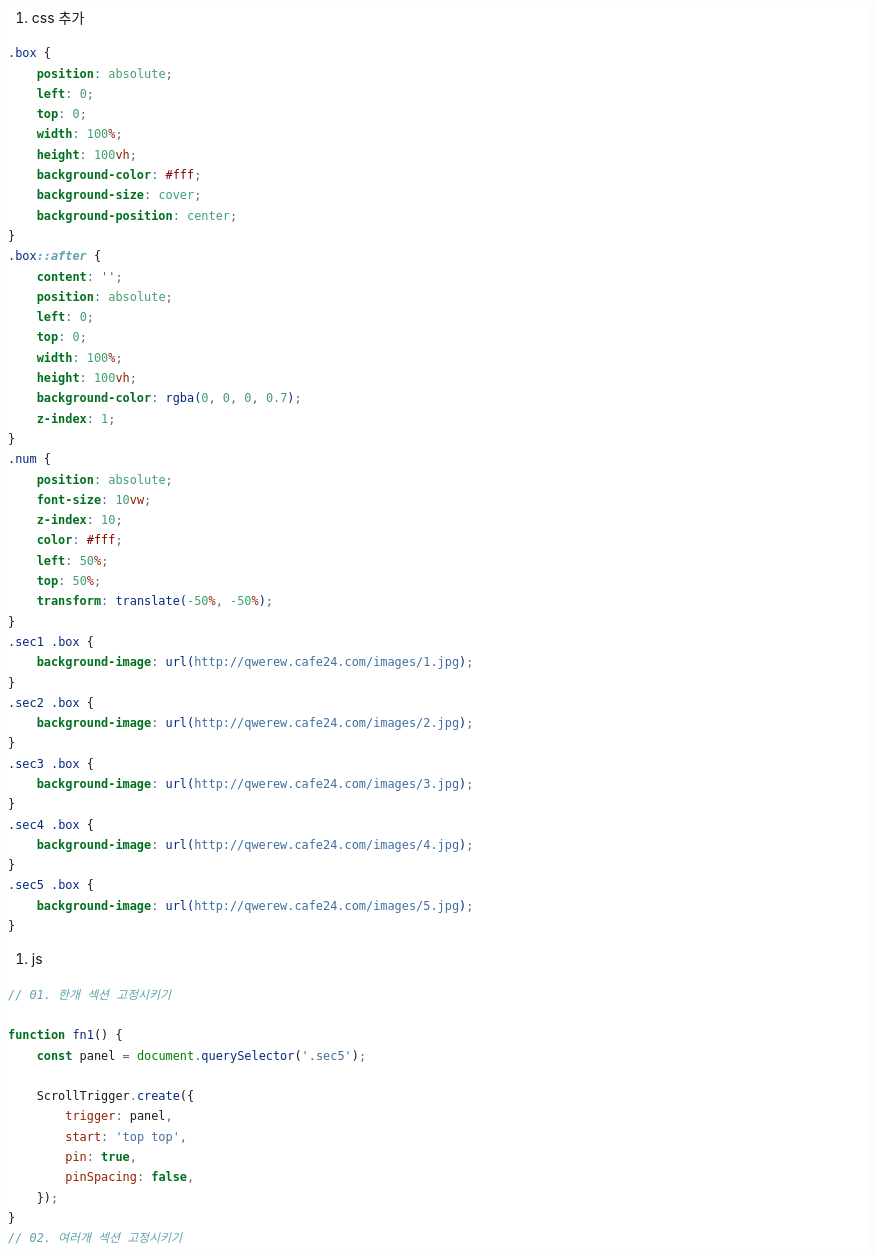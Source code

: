 1. css 추가

```css #
.box {
	position: absolute;
	left: 0;
	top: 0;
	width: 100%;
	height: 100vh;
	background-color: #fff;
	background-size: cover;
	background-position: center;
}
.box::after {
	content: '';
	position: absolute;
	left: 0;
	top: 0;
	width: 100%;
	height: 100vh;
	background-color: rgba(0, 0, 0, 0.7);
	z-index: 1;
}
.num {
	position: absolute;
	font-size: 10vw;
	z-index: 10;
	color: #fff;
	left: 50%;
	top: 50%;
	transform: translate(-50%, -50%);
}
.sec1 .box {
	background-image: url(http://qwerew.cafe24.com/images/1.jpg);
}
.sec2 .box {
	background-image: url(http://qwerew.cafe24.com/images/2.jpg);
}
.sec3 .box {
	background-image: url(http://qwerew.cafe24.com/images/3.jpg);
}
.sec4 .box {
	background-image: url(http://qwerew.cafe24.com/images/4.jpg);
}
.sec5 .box {
	background-image: url(http://qwerew.cafe24.com/images/5.jpg);
}
```

1. js

```js #
// 01. 한개 섹션 고정시키기

function fn1() {
	const panel = document.querySelector('.sec5');

	ScrollTrigger.create({
		trigger: panel,
		start: 'top top',
		pin: true,
		pinSpacing: false,
	});
}
// 02. 여러개 섹션 고정시키기
```
